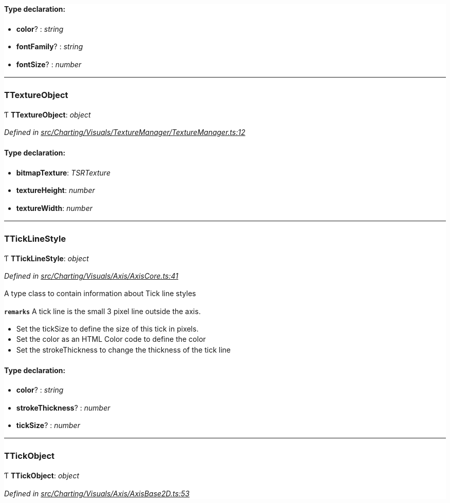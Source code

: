 #### Type declaration:

* **color**? : *string*

* **fontFamily**? : *string*

* **fontSize**? : *number*

___

###  TTextureObject

Ƭ **TTextureObject**: *object*

*Defined in [src/Charting/Visuals/TextureManager/TextureManager.ts:12](https://github.com/ABTSoftware/SciChart.Dev/blob/f6fba97af2/Web/src/SciChart/src/Charting/Visuals/TextureManager/TextureManager.ts#L12)*

#### Type declaration:

* **bitmapTexture**: *TSRTexture*

* **textureHeight**: *number*

* **textureWidth**: *number*

___

###  TTickLineStyle

Ƭ **TTickLineStyle**: *object*

*Defined in [src/Charting/Visuals/Axis/AxisCore.ts:41](https://github.com/ABTSoftware/SciChart.Dev/blob/f6fba97af2/Web/src/SciChart/src/Charting/Visuals/Axis/AxisCore.ts#L41)*

A type class to contain information about Tick line styles

**`remarks`** 
A tick line is the small 3 pixel line outside the axis.
- Set the tickSize to define the size of this tick in pixels.
- Set the color as an HTML Color code to define the color
- Set the strokeThickness to change the thickness of the tick line

#### Type declaration:

* **color**? : *string*

* **strokeThickness**? : *number*

* **tickSize**? : *number*

___

###  TTickObject

Ƭ **TTickObject**: *object*

*Defined in [src/Charting/Visuals/Axis/AxisBase2D.ts:53](https://github.com/ABTSoftware/SciChart.Dev/blob/f6fba97af2/Web/src/SciChart/src/Charting/Visuals/Axis/AxisBase2D.ts#L53)*
